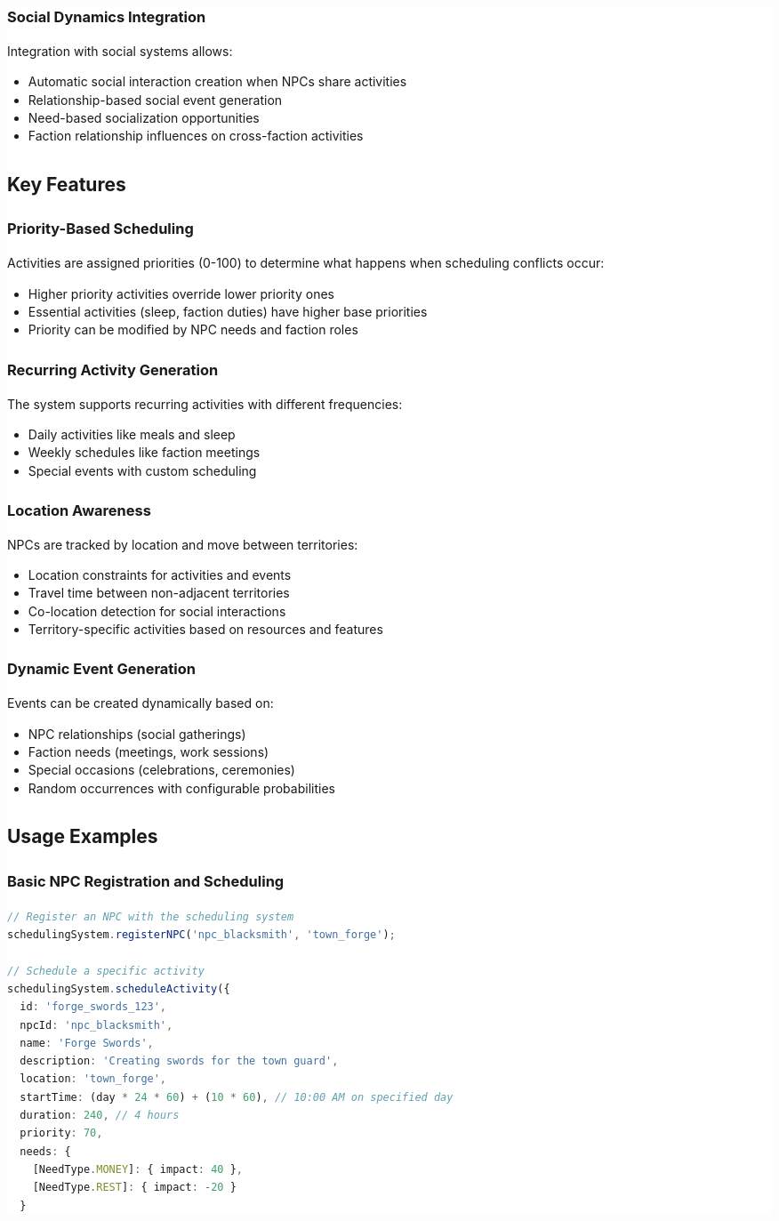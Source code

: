 ### Social Dynamics Integration

Integration with social systems allows:
- Automatic social interaction creation when NPCs share activities
- Relationship-based social event generation
- Need-based socialization opportunities
- Faction relationship influences on cross-faction activities

## Key Features

### Priority-Based Scheduling

Activities are assigned priorities (0-100) to determine what happens when scheduling conflicts occur:
- Higher priority activities override lower priority ones
- Essential activities (sleep, faction duties) have higher base priorities
- Priority can be modified by NPC needs and faction roles

### Recurring Activity Generation

The system supports recurring activities with different frequencies:
- Daily activities like meals and sleep
- Weekly schedules like faction meetings
- Special events with custom scheduling

### Location Awareness

NPCs are tracked by location and move between territories:
- Location constraints for activities and events
- Travel time between non-adjacent territories
- Co-location detection for social interactions
- Territory-specific activities based on resources and features

### Dynamic Event Generation

Events can be created dynamically based on:
- NPC relationships (social gatherings)
- Faction needs (meetings, work sessions)
- Special occasions (celebrations, ceremonies)
- Random occurrences with configurable probabilities

## Usage Examples

### Basic NPC Registration and Scheduling

```typescript
// Register an NPC with the scheduling system
schedulingSystem.registerNPC('npc_blacksmith', 'town_forge');

// Schedule a specific activity
schedulingSystem.scheduleActivity({
  id: 'forge_swords_123',
  npcId: 'npc_blacksmith',
  name: 'Forge Swords',
  description: 'Creating swords for the town guard',
  location: 'town_forge',
  startTime: (day * 24 * 60) + (10 * 60), // 10:00 AM on specified day
  duration: 240, // 4 hours
  priority: 70,
  needs: {
    [NeedType.MONEY]: { impact: 40 },
    [NeedType.REST]: { impact: -20 }
  }
```